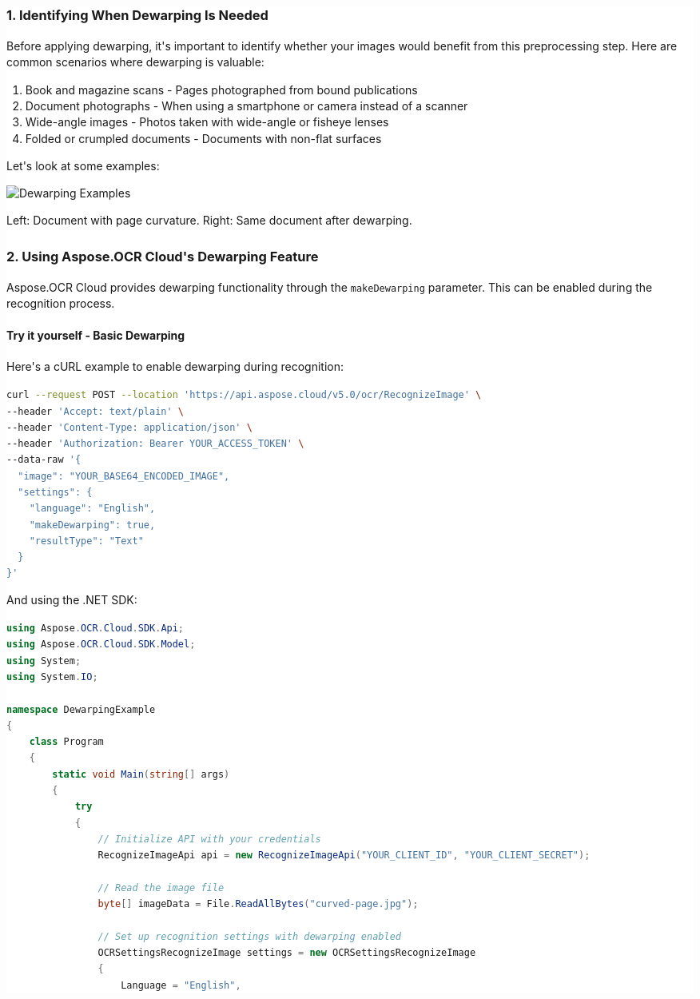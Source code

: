 ### 1. Identifying When Dewarping Is Needed

Before applying dewarping, it's important to identify whether your images would benefit from this preprocessing step. Here are common scenarios where dewarping is valuable:

1. Book and magazine scans - Pages photographed from bound publications
2. Document photographs - When using a smartphone or camera instead of a scanner
3. Wide-angle images - Photos taken with wide-angle or fisheye lenses
4. Folded or crumpled documents - Documents with non-flat surfaces

Let's look at some examples:

![Dewarping Examples](dewarping-examples.png)

Left: Document with page curvature. Right: Same document after dewarping.

### 2. Using Aspose.OCR Cloud's Dewarping Feature

Aspose.OCR Cloud provides dewarping functionality through the `makeDewarping` parameter. This can be enabled during the recognition process.

#### Try it yourself - Basic Dewarping

Here's a cURL example to enable dewarping during recognition:

```bash
curl --request POST --location 'https://api.aspose.cloud/v5.0/ocr/RecognizeImage' \
--header 'Accept: text/plain' \
--header 'Content-Type: application/json' \
--header 'Authorization: Bearer YOUR_ACCESS_TOKEN' \
--data-raw '{
  "image": "YOUR_BASE64_ENCODED_IMAGE",
  "settings": {
    "language": "English",
    "makeDewarping": true,
    "resultType": "Text"
  }
}'
```

And using the .NET SDK:

```csharp
using Aspose.OCR.Cloud.SDK.Api;
using Aspose.OCR.Cloud.SDK.Model;
using System;
using System.IO;

namespace DewarpingExample
{
    class Program
    {
        static void Main(string[] args)
        {
            try
            {
                // Initialize API with your credentials
                RecognizeImageApi api = new RecognizeImageApi("YOUR_CLIENT_ID", "YOUR_CLIENT_SECRET");
                
                // Read the image file
                byte[] imageData = File.ReadAllBytes("curved-page.jpg");
                
                // Set up recognition settings with dewarping enabled
                OCRSettingsRecognizeImage settings = new OCRSettingsRecognizeImage
                {
                    Language = "English",
```